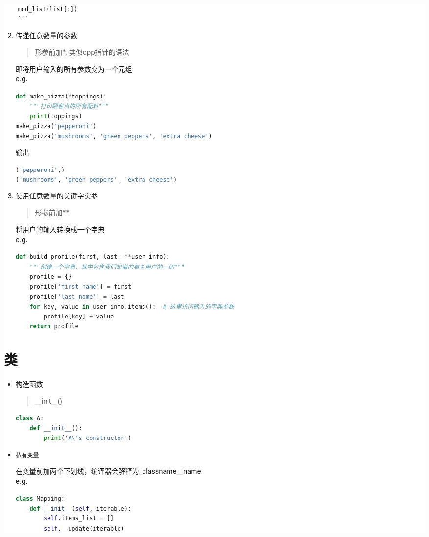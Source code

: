         mod_list(list[:])
        ```
2. 传递任意数量的参数
    > 形参前加*, 类似cpp指针的语法 

    即将用户输入的所有参数变为一个元组 \
    e.g.
    ```python
    def make_pizza(*toppings): 
        """打印顾客点的所有配料""" 
        print(toppings)
    make_pizza('pepperoni')
    make_pizza('mushrooms', 'green peppers', 'extra cheese')
    ```
    输出
    ```python
    ('pepperoni',)
    ('mushrooms', 'green peppers', 'extra cheese')
    ```
3. 使用任意数量的关键字实参
    > 形参前加**

    将用户的输入转换成一个字典 \
    e.g.
    ```python
    def build_profile(first, last, **user_info):
        """创建一个字典，其中包含我们知道的有关用户的一切"""
        profile = {}
        profile['first_name'] = first
        profile['last_name'] = last
        for key, value in user_info.items():  # 这里访问输入的字典参数
            profile[key] = value
        return profile
    ```

# 类
- 构造函数
    > \_\_init\_\_()
    ```python
    class A:
        def __init__():
            print('A\'s constructor')
    ```
- `私有变量`

    在变量前加两个下划线，编译器会解释为_classname__name \
    e.g.
    ```python
    class Mapping:
        def __init__(self, iterable):
            self.items_list = [] 
            self.__update(iterable)
